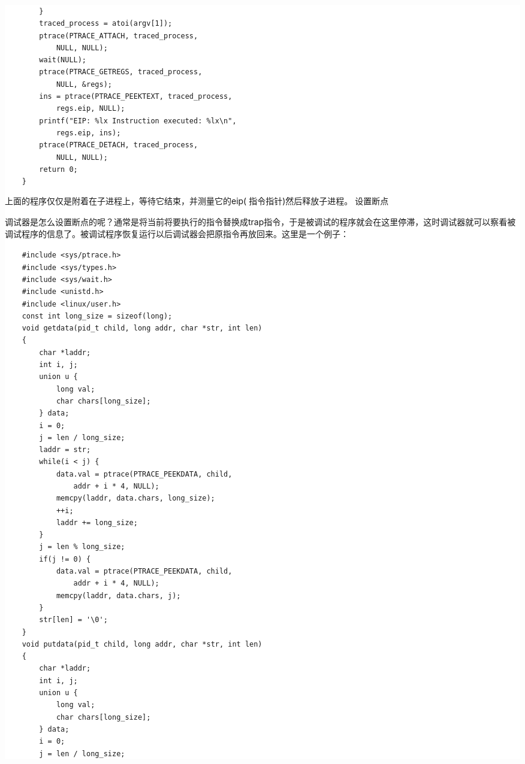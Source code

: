 ```
		}
		traced_process = atoi(argv[1]);
		ptrace(PTRACE_ATTACH, traced_process,
			NULL, NULL);
		wait(NULL);
		ptrace(PTRACE_GETREGS, traced_process,
			NULL, &regs);
		ins = ptrace(PTRACE_PEEKTEXT, traced_process,
			regs.eip, NULL);
		printf("EIP: %lx Instruction executed: %lx\n",
			regs.eip, ins);
		ptrace(PTRACE_DETACH, traced_process,
			NULL, NULL);
		return 0;
	}
```
上面的程序仅仅是附着在子进程上，等待它结束，并测量它的eip( 指令指针)然后释放子进程。
设置断点

调试器是怎么设置断点的呢？通常是将当前将要执行的指令替换成trap指令，于是被调试的程序就会在这里停滞，这时调试器就可以察看被调试程序的信息了。被调试程序恢复运行以后调试器会把原指令再放回来。这里是一个例子：
```
	#include <sys/ptrace.h>
	#include <sys/types.h>
	#include <sys/wait.h>
	#include <unistd.h>
	#include <linux/user.h>
	const int long_size = sizeof(long);
	void getdata(pid_t child, long addr, char *str, int len)
	{
		char *laddr;
		int i, j;
		union u {
			long val;
			char chars[long_size];
		} data;
		i = 0;
		j = len / long_size;
		laddr = str;
		while(i < j) {
			data.val = ptrace(PTRACE_PEEKDATA, child,
				addr + i * 4, NULL);
			memcpy(laddr, data.chars, long_size);
			++i;
			laddr += long_size;
		}
		j = len % long_size;
		if(j != 0) {
			data.val = ptrace(PTRACE_PEEKDATA, child,
				addr + i * 4, NULL);
			memcpy(laddr, data.chars, j);
		}
		str[len] = '\0';
	}
	void putdata(pid_t child, long addr, char *str, int len)
	{
		char *laddr;
		int i, j;
		union u {
			long val;
			char chars[long_size];
		} data;
		i = 0;
		j = len / long_size;
```